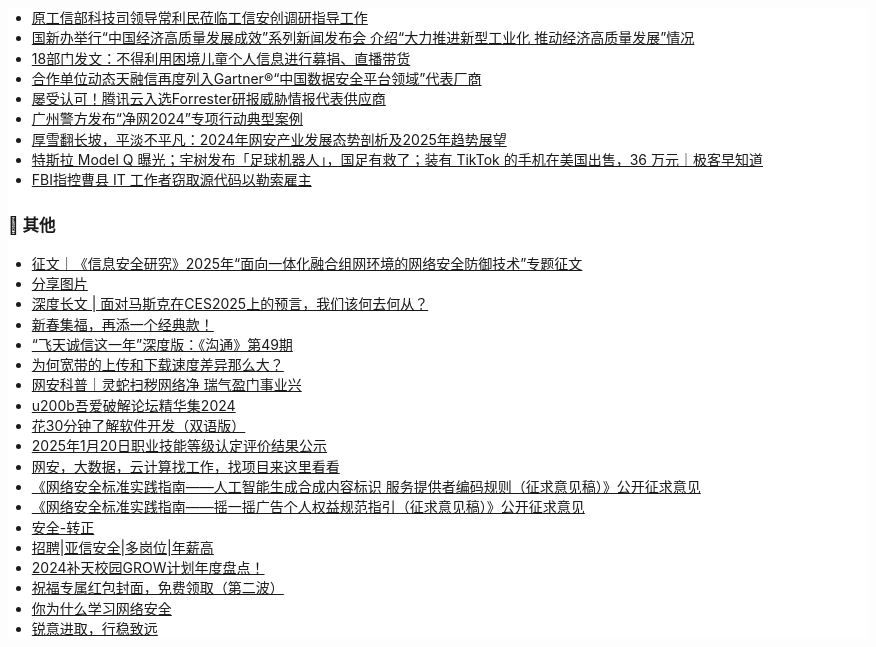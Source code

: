* [原工信部科技司领导常利民莅临工信安创调研指导工作](https://mp.weixin.qq.com/s?__biz=MzAwNTc0ODM3Nw==&mid=2247488583&idx=1&sn=7fc17cd7c85f9e2a1b845cea29caa16f)
* [国新办举行“中国经济高质量发展成效”系列新闻发布会 介绍“大力推进新型工业化 推动经济高质量发展”情况](https://mp.weixin.qq.com/s?__biz=MzU1OTUxNTI1NA==&mid=2247592205&idx=2&sn=6adc5c59a616a093c31347a3c20e7458)
* [18部门发文：不得利用困境儿童个人信息进行募捐、直播带货](https://mp.weixin.qq.com/s?__biz=MjM5MzMwMDU5NQ==&mid=2649170464&idx=1&sn=9f296f849d73d0c5119c3ad88e59d7b6)
* [合作单位动态天融信再度列入Gartner®“中国数据安全平台领域”代表厂商](https://mp.weixin.qq.com/s?__biz=MzA3NzgzNDM0OQ==&mid=2664992937&idx=3&sn=67623dcfffc80f9cf96a6dcfec933197)
* [屡受认可！腾讯云入选Forrester研报威胁情报代表供应商](https://mp.weixin.qq.com/s?__biz=MzI5ODk3OTM1Ng==&mid=2247510029&idx=1&sn=be94da2bc92eaff882bd817337e90eb3&chksm=ec9f717edbe8f868c260bb212b61e52d2dae04438b399aa96d0e409785fdfe0bdeee6c24d2e1&scene=58&subscene=0#rd)
* [广州警方发布“净网2024”专项行动典型案例](https://mp.weixin.qq.com/s?__biz=MzI4NDY2MDMwMw==&mid=2247513572&idx=2&sn=397d66f7bee4f39daaa6029e8bf02771&chksm=ebfaf2c4dc8d7bd22eac031e9e1283e3d05d6c1ce5618b99bb7dab6596c7d232f76c613e9b97&scene=58&subscene=0#rd)
* [厚雪翻长坡，平淡不平凡：2024年网安产业发展态势剖析及2025年趋势展望](https://mp.weixin.qq.com/s?__biz=MzIwNjYwMTMyNQ==&mid=2247492940&idx=1&sn=b85e119305435ce1b7c9f0ab66cbe141&chksm=971d884ea06a015875d11b17968967aa7177c9b3f83274e767e6b869cb560f74a55e1e67ecf8&scene=58&subscene=0#rd)
* [特斯拉 Model Q 曝光；宇树发布「足球机器人」，国足有救了；装有 TikTok 的手机在美国出售，36 万元｜极客早知道](https://mp.weixin.qq.com/s?__biz=MTMwNDMwODQ0MQ==&mid=2653072649&idx=1&sn=7dc295d10d225bfdc4f5aeb00d5ab399&chksm=7e57d0bf492059a9c1caa614e8e5fb1f542dd9f1f47545cb7f04a678e1f89136ef93743c81e6&scene=58&subscene=0#rd)
* [FBI指控曹县 IT 工作者窃取源代码以勒索雇主](https://mp.weixin.qq.com/s?__biz=MzI2NzAwOTg4NQ==&mid=2649793968&idx=2&sn=1795693c94efbb21e8b34aea91170147)

### 📌 其他

* [征文｜《信息安全研究》2025年“面向一体化融合组网环境的网络安全防御技术”专题征文](https://mp.weixin.qq.com/s?__biz=MzA3NzgzNDM0OQ==&mid=2664992937&idx=1&sn=3b41f5d27e289f2656a6ca411615b76f)
* [分享图片](https://mp.weixin.qq.com/s?__biz=MzI3Njc1MjcxMg==&mid=2247494322&idx=1&sn=703da2f5504015425e131d9f6002bb76)
* [深度长文 | 面对马斯克在CES2025上的预言，我们该何去何从？](https://mp.weixin.qq.com/s?__biz=MzU3NjQ5NTIxNg==&mid=2247485454&idx=1&sn=e51e23054196a129bd32704710bac0bb)
* [新春集福，再添一个经典款！](https://mp.weixin.qq.com/s?__biz=MzkyNDUyNzU1MQ==&mid=2247486710&idx=1&sn=572aab3a50cace8bdef45f25880b930d)
* [“飞天诚信这一年”深度版：《沟通》第49期](https://mp.weixin.qq.com/s?__biz=MjM5NDE1MjU2Mg==&mid=2649876710&idx=1&sn=15f5cb2b82ca12ed911ef44468246274)
* [为何宽带的上传和下载速度差异那么大？](https://mp.weixin.qq.com/s?__biz=MzIxNTM3NDE2Nw==&mid=2247490308&idx=1&sn=5e86de5306afe679fb87cb017db0a3e4)
* [网安科普｜灵蛇扫秽网络净 瑞气盈门事业兴](https://mp.weixin.qq.com/s?__biz=MzIxNDIzNTcxMg==&mid=2247506657&idx=1&sn=88b4ad3c7ab7fc29198d83f01af4b7a3)
* [u200b吾爱破解论坛精华集2024](https://mp.weixin.qq.com/s?__biz=MzkxNjMwNDUxNg==&mid=2247487215&idx=1&sn=ae6473a21cde804f2fc7965d6629bf01)
* [花30分钟了解软件开发（双语版）](https://mp.weixin.qq.com/s?__biz=MzkxMzU4ODU2MQ==&mid=2247484044&idx=1&sn=df6ece60639d8ecb045f65635962634d)
* [2025年1月20日职业技能等级认定评价结果公示](https://mp.weixin.qq.com/s?__biz=Mzg3MDYzMjAyNA==&mid=2247486204&idx=1&sn=3013b5ad5a349325767c60618129ffad)
* [网安，大数据，云计算找工作，找项目来这里看看](https://mp.weixin.qq.com/s?__biz=MzkxNjQyODY5MA==&mid=2247486995&idx=1&sn=9891fec757a4a1bc34ec48173db36e51)
* [《网络安全标准实践指南——人工智能生成合成内容标识 服务提供者编码规则（征求意见稿）》公开征求意见](https://mp.weixin.qq.com/s?__biz=MjM5MzMwMDU5NQ==&mid=2649170464&idx=2&sn=685c13cf9a6a6e8272cdc102740b910c)
* [《网络安全标准实践指南——摇一摇广告个人权益规范指引（征求意见稿）》公开征求意见](https://mp.weixin.qq.com/s?__biz=MjM5MzMwMDU5NQ==&mid=2649170464&idx=3&sn=c20b6c7b3fa2fc2bed86946610cb2209)
* [安全-转正](https://mp.weixin.qq.com/s?__biz=MzIxNTIzNTExMQ==&mid=2247490819&idx=1&sn=d96fdc4859dbbbb4ece98db7850c4d44)
* [招聘|亚信安全|多岗位|年薪高](https://mp.weixin.qq.com/s?__biz=Mzg2NTcyNjU4Nw==&mid=2247485876&idx=1&sn=e690ab519a7b178e0f5ffe5887195ea1)
* [2024补天校园GROW计划年度盘点！](https://mp.weixin.qq.com/s?__biz=MzI2NzY5MDI3NQ==&mid=2247507343&idx=1&sn=77aa1c71117bdef641080d04f756ca81)
* [祝福专属红包封面，免费领取（第二波）](https://mp.weixin.qq.com/s?__biz=MzAxMDIwNjg2MA==&mid=2247486180&idx=1&sn=a677030875f08abeb2d53b4c1d19880a)
* [你为什么学习网络安全](https://mp.weixin.qq.com/s?__biz=MzI5MTIwOTQ5MA==&mid=2247487636&idx=1&sn=c25cf86b73e2fe196defa2040ebf7616)
* [锐意进取，行稳致远](https://mp.weixin.qq.com/s?__biz=Mzg5MjE1NzgzMw==&mid=2247489621&idx=1&sn=3ddad920258dbf1a5f61cebb3683dd6d)